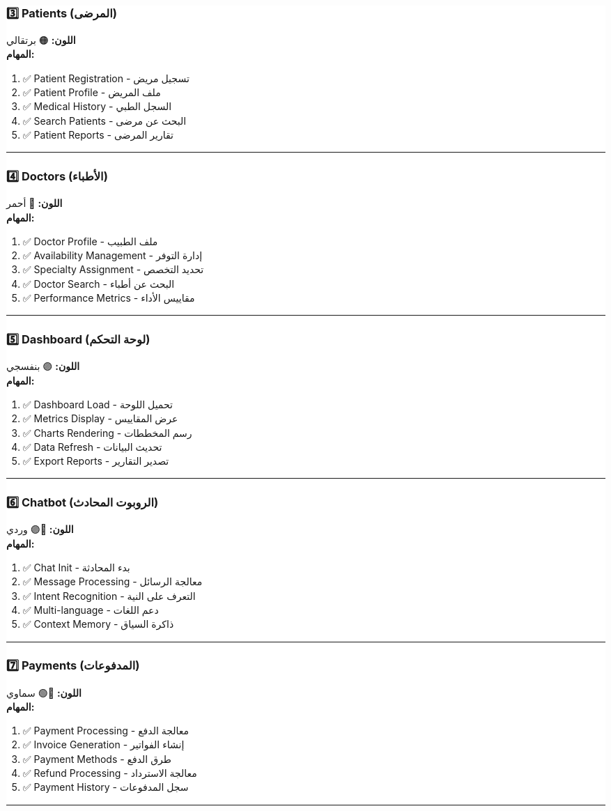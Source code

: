 
### 3️⃣ Patients (المرضى)
**اللون:** 🟠 برتقالي  
**المهام:**
1. ✅ Patient Registration - تسجيل مريض
2. ✅ Patient Profile - ملف المريض
3. ✅ Medical History - السجل الطبي
4. ✅ Search Patients - البحث عن مرضى
5. ✅ Patient Reports - تقارير المرضى

---

### 4️⃣ Doctors (الأطباء)
**اللون:** 🔴 أحمر  
**المهام:**
1. ✅ Doctor Profile - ملف الطبيب
2. ✅ Availability Management - إدارة التوفر
3. ✅ Specialty Assignment - تحديد التخصص
4. ✅ Doctor Search - البحث عن أطباء
5. ✅ Performance Metrics - مقاييس الأداء

---

### 5️⃣ Dashboard (لوحة التحكم)
**اللون:** 🟣 بنفسجي  
**المهام:**
1. ✅ Dashboard Load - تحميل اللوحة
2. ✅ Metrics Display - عرض المقاييس
3. ✅ Charts Rendering - رسم المخططات
4. ✅ Data Refresh - تحديث البيانات
5. ✅ Export Reports - تصدير التقارير

---

### 6️⃣ Chatbot (الروبوت المحادث)
**اللون:** 🔴🟣 وردي  
**المهام:**
1. ✅ Chat Init - بدء المحادثة
2. ✅ Message Processing - معالجة الرسائل
3. ✅ Intent Recognition - التعرف على النية
4. ✅ Multi-language - دعم اللغات
5. ✅ Context Memory - ذاكرة السياق

---

### 7️⃣ Payments (المدفوعات)
**اللون:** 🔵🟢 سماوي  
**المهام:**
1. ✅ Payment Processing - معالجة الدفع
2. ✅ Invoice Generation - إنشاء الفواتير
3. ✅ Payment Methods - طرق الدفع
4. ✅ Refund Processing - معالجة الاسترداد
5. ✅ Payment History - سجل المدفوعات

---